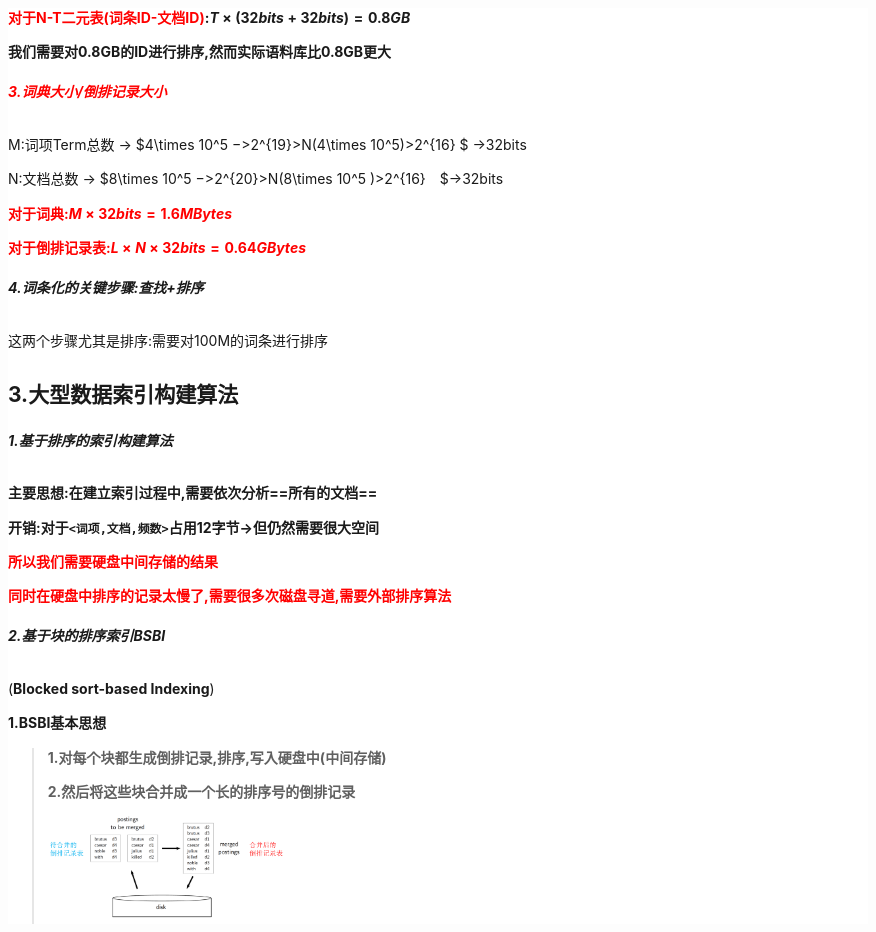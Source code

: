 **<font color=red>对于N-T二元表(词条ID-文档ID)</font>:$T \times (32bits+32bits) = 0.8GB$**

**我们需要对0.8GB的ID进行排序,然而实际语料库比0.8GB更大**

###### **<font color=red>3.词典大小/倒排记录大小</font>**

M:词项Term总数 ->  $4\times 10^5 $->$2^{19}>N(4\times 10^5)>2^{16}  $  ->32bits

N:文档总数     ->  $8\times 10^5 $->$2^{20}>N(8\times 10^5 )>2^{16}　$->32bits

**<font color=red>对于词典:$M\times 32bits = 1.6MBytes $</font>**

**<font color=red>对于倒排记录表:$L\times N \times 32bits = 0.64GBytes $</font>**

###### **4.词条化的关键步骤:查找+排序**

这两个步骤尤其是排序:需要对100M的词条进行排序

## **3.大型数据索引构建算法**

###### **1.基于排序的索引构建算法**

**主要思想:在建立索引过程中,需要依次分析==所有的文档==**

**开销:对于`<词项,文档,频数>`占用12字节->但仍然需要很大空间**

**<font color=red>所以我们需要硬盘中间存储的结果</font>**

**<font color=red>同时在硬盘中排序的记录太慢了,需要很多次磁盘寻道,需要外部排序算法</font>**

###### **2.基于块的排序索引BSBI**

(**Blocked sort-based Indexing**)

**1.BSBI基本思想**

>   **1.对每个块都生成倒排记录,排序,写入硬盘中(中间存储)**
>
>   **2.然后将这些块合并成一个长的排序号的倒排记录**
>
>   <img src="./assets/image-20250328092333509.png" alt="image-20250328092333509" style="zoom:33%;" />
